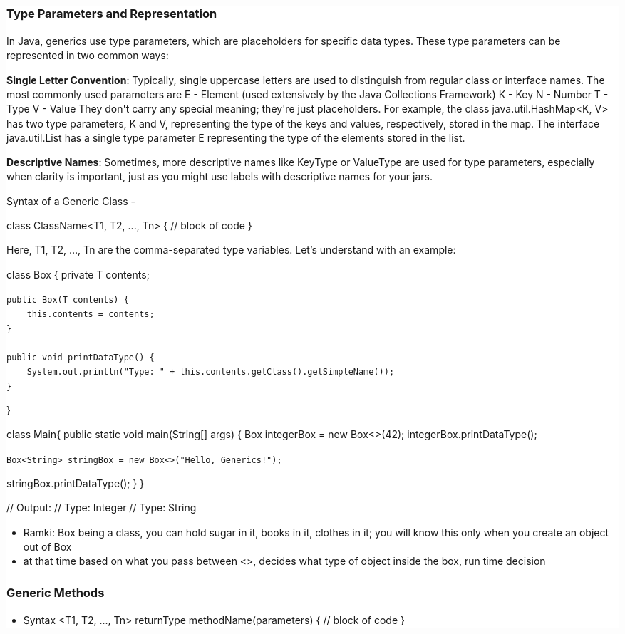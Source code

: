 ### Type Parameters and Representation
In Java, generics use type parameters, which are placeholders for specific data types. These type parameters can be represented in two common ways:

**Single Letter Convention**: Typically, single uppercase letters are used to distinguish from regular class or interface names. The most commonly used parameters are
E - Element (used extensively by the Java Collections Framework)
K - Key
N - Number
T - Type
V - Value
They don't carry any special meaning; they're just placeholders.
For example, the class java.util.HashMap<K, V> has two type parameters, K and V, representing the type of the keys and values, respectively, stored in the map. The interface java.util.List<E> has a single type parameter E representing the type of the elements stored in the list.

**Descriptive Names**: Sometimes, more descriptive names like KeyType or ValueType are used for type parameters, especially when clarity is important, just as you might use labels with descriptive names for your jars.

Syntax of a Generic Class -

class ClassName<T1, T2, ..., Tn> {
    // block of code
}

Here, T1, T2, …, Tn are the comma-separated type variables.
Let’s understand with an example:

class Box<T> {
    private T contents;

    public Box(T contents) {
        this.contents = contents;
    }

    public void printDataType() {
        System.out.println("Type: " + this.contents.getClass().getSimpleName());
    }
}

class Main{
   public static void main(String[] args) {
    Box<Integer> integerBox = new Box<>(42);
  integerBox.printDataType();

    Box<String> stringBox = new Box<>("Hello, Generics!");
  stringBox.printDataType();
}
}

// Output:
// Type: Integer
// Type: String

- Ramki: Box being a class, you can hold sugar in it, books in it, clothes in it; you will know this only when you create an object out of Box 
- at that time based on what you pass between <>, decides what type of object inside the box, run time decision 
### Generic Methods
- Syntax
<T1, T2, ..., Tn> returnType methodName(parameters) {
    // block of code
}

